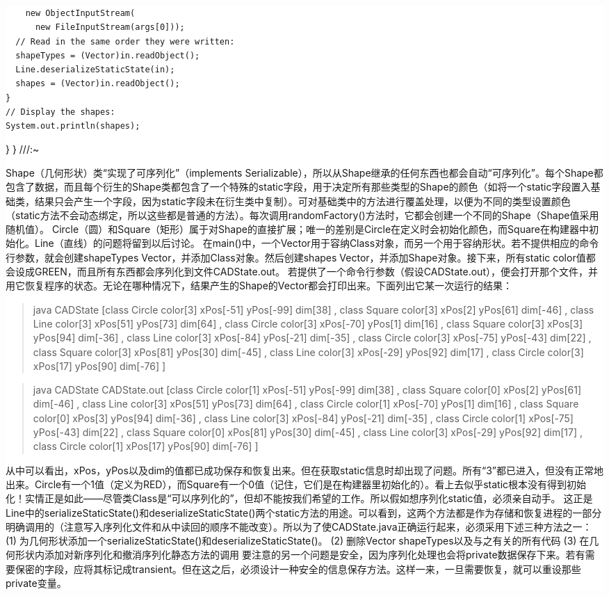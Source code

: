         new ObjectInputStream(
          new FileInputStream(args[0]));
      // Read in the same order they were written:
      shapeTypes = (Vector)in.readObject();
      Line.deserializeStaticState(in);
      shapes = (Vector)in.readObject();
    }
    // Display the shapes:
    System.out.println(shapes);
  }
} ///:~

Shape（几何形状）类“实现了可序列化”（implements Serializable），所以从Shape继承的任何东西也都会自动“可序列化”。每个Shape都包含了数据，而且每个衍生的Shape类都包含了一个特殊的static字段，用于决定所有那些类型的Shape的颜色（如将一个static字段置入基础类，结果只会产生一个字段，因为static字段未在衍生类中复制）。可对基础类中的方法进行覆盖处理，以便为不同的类型设置颜色（static方法不会动态绑定，所以这些都是普通的方法）。每次调用randomFactory()方法时，它都会创建一个不同的Shape（Shape值采用随机值）。
Circle（圆）和Square（矩形）属于对Shape的直接扩展；唯一的差别是Circle在定义时会初始化颜色，而Square在构建器中初始化。Line（直线）的问题将留到以后讨论。
在main()中，一个Vector用于容纳Class对象，而另一个用于容纳形状。若不提供相应的命令行参数，就会创建shapeTypes Vector，并添加Class对象。然后创建shapes Vector，并添加Shape对象。接下来，所有static color值都会设成GREEN，而且所有东西都会序列化到文件CADState.out。
若提供了一个命令行参数（假设CADState.out），便会打开那个文件，并用它恢复程序的状态。无论在哪种情况下，结果产生的Shape的Vector都会打印出来。下面列出它某一次运行的结果：
>java CADState
[class Circle color[3] xPos[-51] yPos[-99] dim[38]
, class Square color[3] xPos[2] yPos[61] dim[-46]
, class Line color[3] xPos[51] yPos[73] dim[64]
, class Circle color[3] xPos[-70] yPos[1] dim[16]
, class Square color[3] xPos[3] yPos[94] dim[-36]
, class Line color[3] xPos[-84] yPos[-21] dim[-35]
, class Circle color[3] xPos[-75] yPos[-43] dim[22]
, class Square color[3] xPos[81] yPos[30] dim[-45]
, class Line color[3] xPos[-29] yPos[92] dim[17]
, class Circle color[3] xPos[17] yPos[90] dim[-76]
]

>java CADState CADState.out
[class Circle color[1] xPos[-51] yPos[-99] dim[38]
, class Square color[0] xPos[2] yPos[61] dim[-46]
, class Line color[3] xPos[51] yPos[73] dim[64]
, class Circle color[1] xPos[-70] yPos[1] dim[16]
, class Square color[0] xPos[3] yPos[94] dim[-36]
, class Line color[3] xPos[-84] yPos[-21] dim[-35]
, class Circle color[1] xPos[-75] yPos[-43] dim[22]
, class Square color[0] xPos[81] yPos[30] dim[-45]
, class Line color[3] xPos[-29] yPos[92] dim[17]
, class Circle color[1] xPos[17] yPos[90] dim[-76]
]

从中可以看出，xPos，yPos以及dim的值都已成功保存和恢复出来。但在获取static信息时却出现了问题。所有“3”都已进入，但没有正常地出来。Circle有一个1值（定义为RED），而Square有一个0值（记住，它们是在构建器里初始化的）。看上去似乎static根本没有得到初始化！实情正是如此——尽管类Class是“可以序列化的”，但却不能按我们希望的工作。所以假如想序列化static值，必须亲自动手。
这正是Line中的serializeStaticState()和deserializeStaticState()两个static方法的用途。可以看到，这两个方法都是作为存储和恢复进程的一部分明确调用的（注意写入序列化文件和从中读回的顺序不能改变）。所以为了使CADState.java正确运行起来，必须采用下述三种方法之一：
(1) 为几何形状添加一个serializeStaticState()和deserializeStaticState()。
(2) 删除Vector shapeTypes以及与之有关的所有代码
(3) 在几何形状内添加对新序列化和撤消序列化静态方法的调用
要注意的另一个问题是安全，因为序列化处理也会将private数据保存下来。若有需要保密的字段，应将其标记成transient。但在这之后，必须设计一种安全的信息保存方法。这样一来，一旦需要恢复，就可以重设那些private变量。
